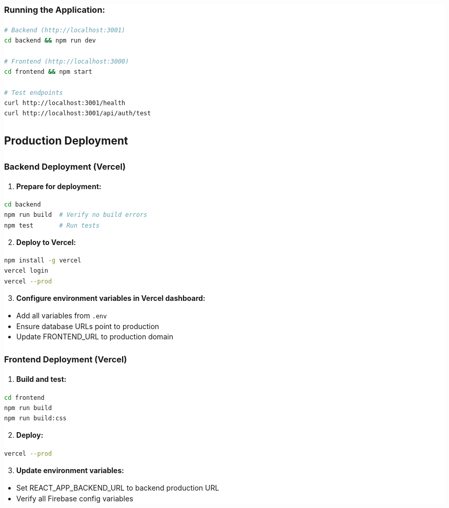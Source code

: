 
### Running the Application:
```bash
# Backend (http://localhost:3001)
cd backend && npm run dev

# Frontend (http://localhost:3000)
cd frontend && npm start

# Test endpoints
curl http://localhost:3001/health
curl http://localhost:3001/api/auth/test
```

## Production Deployment

### Backend Deployment (Vercel)

1. **Prepare for deployment:**
```bash
cd backend
npm run build  # Verify no build errors
npm test       # Run tests
```

2. **Deploy to Vercel:**
```bash
npm install -g vercel
vercel login
vercel --prod
```

3. **Configure environment variables in Vercel dashboard:**
- Add all variables from `.env`
- Ensure database URLs point to production
- Update FRONTEND_URL to production domain

### Frontend Deployment (Vercel)

1. **Build and test:**
```bash
cd frontend
npm run build
npm run build:css
```

2. **Deploy:**
```bash
vercel --prod
```

3. **Update environment variables:**
- Set REACT_APP_BACKEND_URL to backend production URL
- Verify all Firebase config variables
